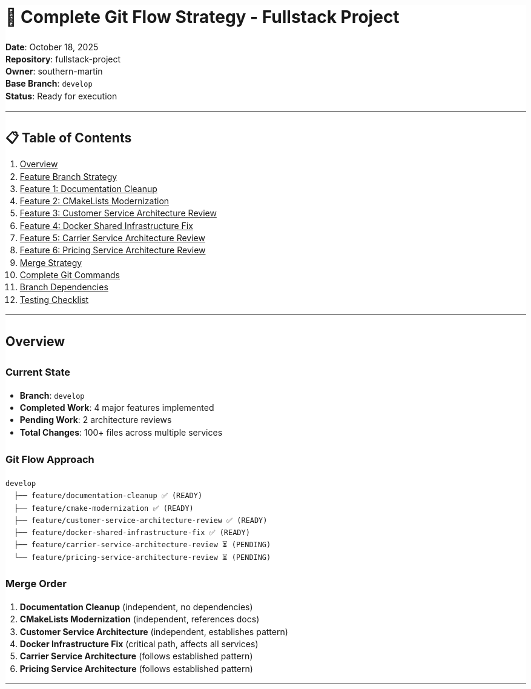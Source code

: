 # 🌊 Complete Git Flow Strategy - Fullstack Project

**Date**: October 18, 2025  
**Repository**: fullstack-project  
**Owner**: southern-martin  
**Base Branch**: `develop`  
**Status**: Ready for execution

---

## 📋 Table of Contents

1. [Overview](#overview)
2. [Feature Branch Strategy](#feature-branch-strategy)
3. [Feature 1: Documentation Cleanup](#feature-1-documentation-cleanup)
4. [Feature 2: CMakeLists Modernization](#feature-2-cmakelists-modernization)
5. [Feature 3: Customer Service Architecture Review](#feature-3-customer-service-architecture-review)
6. [Feature 4: Docker Shared Infrastructure Fix](#feature-4-docker-shared-infrastructure-fix)
7. [Feature 5: Carrier Service Architecture Review](#feature-5-carrier-service-architecture-review)
8. [Feature 6: Pricing Service Architecture Review](#feature-6-pricing-service-architecture-review)
9. [Merge Strategy](#merge-strategy)
10. [Complete Git Commands](#complete-git-commands)
11. [Branch Dependencies](#branch-dependencies)
12. [Testing Checklist](#testing-checklist)

---

## Overview

### Current State
- **Branch**: `develop`
- **Completed Work**: 4 major features implemented
- **Pending Work**: 2 architecture reviews
- **Total Changes**: 100+ files across multiple services

### Git Flow Approach
```
develop
  ├── feature/documentation-cleanup ✅ (READY)
  ├── feature/cmake-modernization ✅ (READY)
  ├── feature/customer-service-architecture-review ✅ (READY)
  ├── feature/docker-shared-infrastructure-fix ✅ (READY)
  ├── feature/carrier-service-architecture-review ⏳ (PENDING)
  └── feature/pricing-service-architecture-review ⏳ (PENDING)
```

### Merge Order
1. **Documentation Cleanup** (independent, no dependencies)
2. **CMakeLists Modernization** (independent, references docs)
3. **Customer Service Architecture** (independent, establishes pattern)
4. **Docker Infrastructure Fix** (critical path, affects all services)
5. **Carrier Service Architecture** (follows established pattern)
6. **Pricing Service Architecture** (follows established pattern)

---